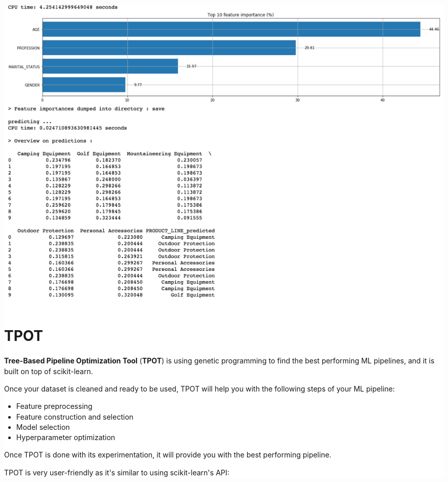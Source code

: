 ![](./images/13faf375-6209-4ed8-bea1-1952409c5b41.png)




TPOT
====

**Tree-Based Pipeline Optimization Tool** (**TPOT**) is using genetic
programming to find the best performing ML pipelines, and it is built on
top of scikit-learn.

Once your dataset is cleaned and ready to be used, TPOT will help you
with the following steps of your ML pipeline:

-   Feature preprocessing
-   Feature construction and selection
-   Model selection
-   Hyperparameter optimization

Once TPOT is done with its experimentation, it will provide you with the
best performing pipeline.

TPOT is very user-friendly as it\'s similar to using scikit-learn\'s
API:
